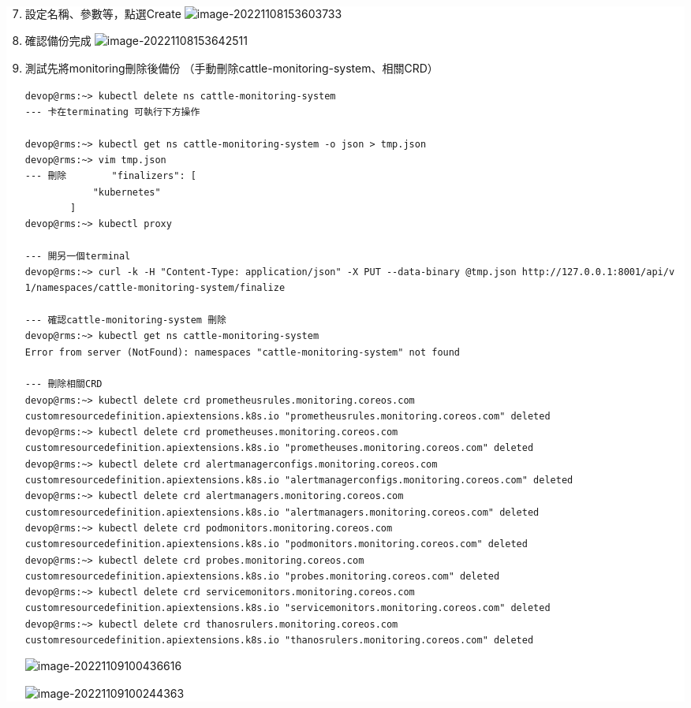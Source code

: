 7. 設定名稱、參數等，點選Create
   ![image-20221108153603733](https://kenkenny.synology.me:5543/images/2023/09/image-20221108153603733.png)

8. 確認備份完成
   ![image-20221108153642511](https://kenkenny.synology.me:5543/images/2023/09/image-20221108153642511.png)

9. 測試先將monitoring刪除後備份 （手動刪除cattle-monitoring-system、相關CRD）

   ```
   devop@rms:~> kubectl delete ns cattle-monitoring-system
   --- 卡在terminating 可執行下方操作
   
   devop@rms:~> kubectl get ns cattle-monitoring-system -o json > tmp.json
   devop@rms:~> vim tmp.json
   --- 刪除        "finalizers": [
               "kubernetes"
           ]
   devop@rms:~> kubectl proxy
   
   --- 開另一個terminal
   devop@rms:~> curl -k -H "Content-Type: application/json" -X PUT --data-binary @tmp.json http://127.0.0.1:8001/api/v1/namespaces/cattle-monitoring-system/finalize
   
   --- 確認cattle-monitoring-system 刪除
   devop@rms:~> kubectl get ns cattle-monitoring-system
   Error from server (NotFound): namespaces "cattle-monitoring-system" not found
   
   --- 刪除相關CRD
   devop@rms:~> kubectl delete crd prometheusrules.monitoring.coreos.com 
   customresourcedefinition.apiextensions.k8s.io "prometheusrules.monitoring.coreos.com" deleted
   devop@rms:~> kubectl delete crd prometheuses.monitoring.coreos.com
   customresourcedefinition.apiextensions.k8s.io "prometheuses.monitoring.coreos.com" deleted
   devop@rms:~> kubectl delete crd alertmanagerconfigs.monitoring.coreos.com 
   customresourcedefinition.apiextensions.k8s.io "alertmanagerconfigs.monitoring.coreos.com" deleted
   devop@rms:~> kubectl delete crd alertmanagers.monitoring.coreos.com
   customresourcedefinition.apiextensions.k8s.io "alertmanagers.monitoring.coreos.com" deleted
   devop@rms:~> kubectl delete crd podmonitors.monitoring.coreos.com 
   customresourcedefinition.apiextensions.k8s.io "podmonitors.monitoring.coreos.com" deleted
   devop@rms:~> kubectl delete crd probes.monitoring.coreos.com 
   customresourcedefinition.apiextensions.k8s.io "probes.monitoring.coreos.com" deleted
   devop@rms:~> kubectl delete crd servicemonitors.monitoring.coreos.com  
   customresourcedefinition.apiextensions.k8s.io "servicemonitors.monitoring.coreos.com" deleted
   devop@rms:~> kubectl delete crd thanosrulers.monitoring.coreos.com 
   customresourcedefinition.apiextensions.k8s.io "thanosrulers.monitoring.coreos.com" deleted
   ```

   ![image-20221109100436616](https://kenkenny.synology.me:5543/images/2023/09/image-20221109100436616.png)

   

   ![image-20221109100244363](https://kenkenny.synology.me:5543/images/2023/09/image-20221109100244363.png)

